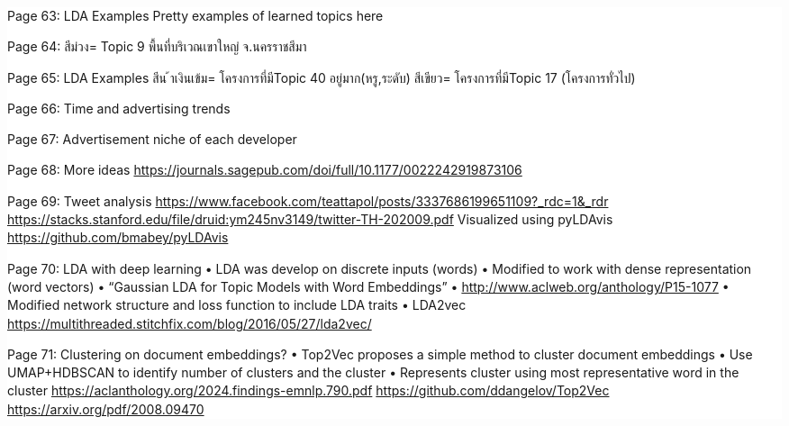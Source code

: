 Page 63:
LDA Examples
Pretty examples of learned topics here    

Page 64:
สีม่วง= Topic 9
พื้นที่บริเวณเขาใหญ่
จ.นครราชสีมา

Page 65:
LDA Examples
สีน ้าเงินเข้ม= โครงการที่มีTopic 40 อยู่มาก(หรู,ระดับ)
สีเขียว= โครงการที่มีTopic 17 (โครงการทั่วไป)

Page 66:
Time and advertising trends

Page 67:
Advertisement niche of each 
developer

Page 68:
More ideas
https://journals.sagepub.com/doi/full/10.1177/0022242919873106

Page 69:
Tweet analysis
https://www.facebook.com/teattapol/posts/3337686199651109?_rdc=1&_rdr
https://stacks.stanford.edu/file/druid:ym245nv3149/twitter-TH-202009.pdf
Visualized using pyLDAvis https://github.com/bmabey/pyLDAvis

Page 70:
LDA with deep learning
• LDA was develop on discrete inputs (words)
• Modified to work with dense representation (word vectors)
• “Gaussian LDA for Topic Models with Word Embeddings”
• http://www.aclweb.org/anthology/P15-1077
• Modified network structure and loss function to include 
LDA traits
• LDA2vec 
https://multithreaded.stitchfix.com/blog/2016/05/27/lda2vec/

Page 71:
Clustering on document 
embeddings?
•
Top2Vec proposes a simple method to cluster document 
embeddings
•
Use UMAP+HDBSCAN to identify number of clusters and the cluster
•
Represents cluster using most representative word in the cluster
https://aclanthology.org/2024.findings-emnlp.790.pdf
https://github.com/ddangelov/Top2Vec
https://arxiv.org/pdf/2008.09470
